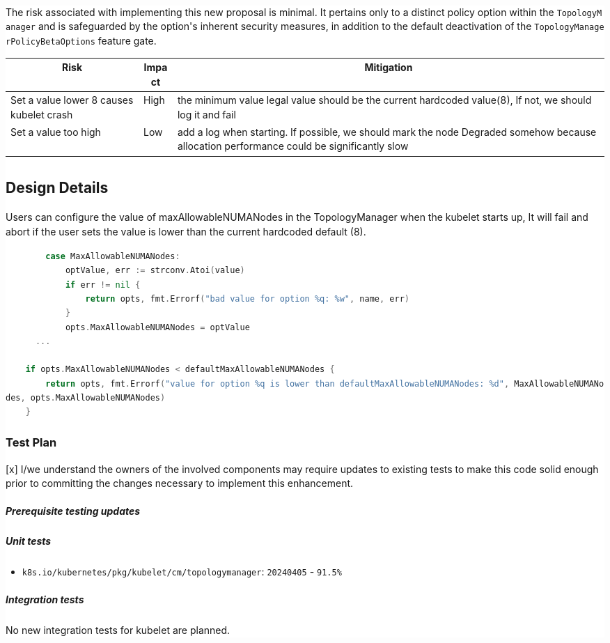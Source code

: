 The risk associated with implementing this new proposal is minimal. It pertains only to a distinct policy option within the `TopologyManager` and is safeguarded by the option's inherent security measures, in addition to the default deactivation of the `TopologyManagerPolicyBetaOptions` feature gate.

| Risk                                             | Impact | Mitigation |
| -------------------------------------------------| -------| ---------- |
| Set a value lower 8 causes kubelet crash         | High   | the minimum value legal value should be the current hardcoded value(8), If not, we should log it and fail |
| Set a value too high                             |  Low   | add a log when starting. If possible, we should mark the node Degraded somehow because allocation performance could be significantly slow |

## Design Details

Users can configure the value of maxAllowableNUMANodes in the TopologyManager when the kubelet starts up, It will fail and abort if the user sets the value is lower than the current hardcoded default (8).

```go
		case MaxAllowableNUMANodes:
			optValue, err := strconv.Atoi(value)
			if err != nil {
				return opts, fmt.Errorf("bad value for option %q: %w", name, err)
			}
			opts.MaxAllowableNUMANodes = optValue
      ...

	if opts.MaxAllowableNUMANodes < defaultMaxAllowableNUMANodes {
		return opts, fmt.Errorf("value for option %q is lower than defaultMaxAllowableNUMANodes: %d", MaxAllowableNUMANodes, opts.MaxAllowableNUMANodes)
	}
```

### Test Plan



[x] I/we understand the owners of the involved components may require updates to
existing tests to make this code solid enough prior to committing the changes necessary
to implement this enhancement.

##### Prerequisite testing updates



##### Unit tests





- `k8s.io/kubernetes/pkg/kubelet/cm/topologymanager`: `20240405` - `91.5%`

##### Integration tests





No new integration tests for kubelet are planned.


[kubernetes.io]: https://kubernetes.io/
[kubernetes/enhancements]: https://git.k8s.io/enhancements
[kubernetes/kubernetes]: https://git.k8s.io/kubernetes
[kubernetes/website]: https://git.k8s.io/website